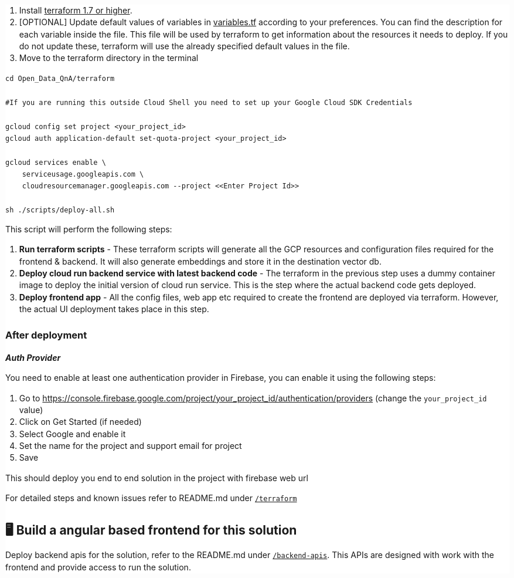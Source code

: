 1. Install [terraform 1.7 or higher](https://developer.hashicorp.com/terraform/install).
1. [OPTIONAL] Update default values of variables in [variables.tf](/terraform/variables.tf) according to your preferences. You can find the description for each variable inside the file. This file will be used by terraform to get information about the resources it needs to deploy. If you do not update these, terraform will use the already specified default values in the file.
1. Move to the terraform directory in the terminal

```
cd Open_Data_QnA/terraform

#If you are running this outside Cloud Shell you need to set up your Google Cloud SDK Credentials

gcloud config set project <your_project_id>
gcloud auth application-default set-quota-project <your_project_id>

gcloud services enable \
    serviceusage.googleapis.com \
    cloudresourcemanager.googleapis.com --project <<Enter Project Id>>

sh ./scripts/deploy-all.sh

```
This script will perform the following steps:
1. **Run terraform scripts** - These terraform scripts will generate all the GCP resources and configuration files required for the frontend & backend. It will also generate embeddings and store it in the destination vector db.
1. **Deploy cloud run backend service with latest backend code** - The terraform in the previous step uses a dummy container image to deploy the initial version of cloud run service. This is the step where the actual backend code gets deployed.
1. **Deploy frontend app** - All the config files, web app etc required to create the frontend are deployed via terraform. However, the actual UI deployment takes place in this step.

### After deployment
***Auth Provider***

You need to enable at least one authentication provider in Firebase, you can enable it using the following steps:
1. Go to https://console.firebase.google.com/project/your_project_id/authentication/providers (change the `your_project_id` value)
2. Click on Get Started (if needed)
3. Select Google and enable it
4. Set the name for the project and support email for project
5. Save

This should deploy you end to end solution in the project with firebase web url

For detailed steps and known issues refer to  README.md under [`/terraform`](/terraform/)


🖥️ Build a angular based frontend for this solution   
---------------------------------------------------
Deploy backend apis for the solution, refer to the README.md under [`/backend-apis`](/backend-apis/). This APIs are designed with work with the frontend and provide access to run the solution.

